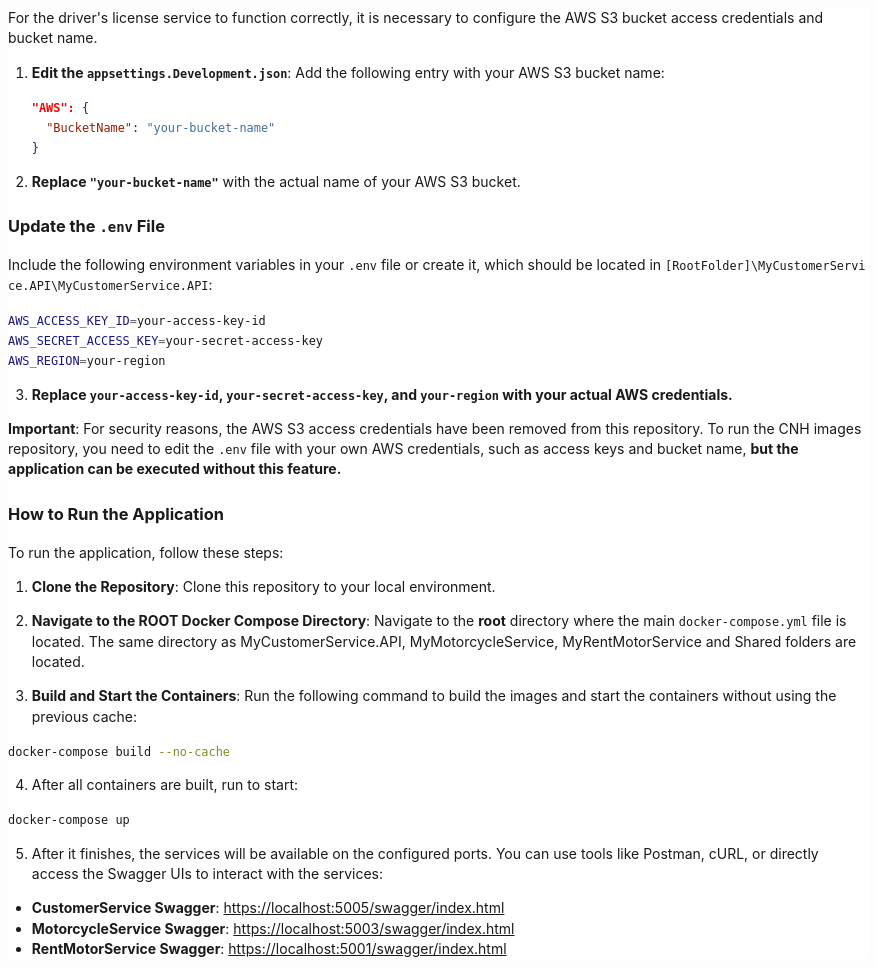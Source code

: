 For the driver's license service to function correctly, it is necessary to configure the AWS S3 bucket access credentials and bucket name.

1. **Edit the `appsettings.Development.json`**: Add the following entry with your AWS S3 bucket name:

   ```json
   "AWS": {
     "BucketName": "your-bucket-name"
   }
   ```
2. **Replace `"your-bucket-name"`** with the actual name of your AWS S3 bucket.

### Update the `.env` File
Include the following environment variables in your `.env` file or create it, which should be located in `[RootFolder]\MyCustomerService.API\MyCustomerService.API`:

```bash
AWS_ACCESS_KEY_ID=your-access-key-id
AWS_SECRET_ACCESS_KEY=your-secret-access-key
AWS_REGION=your-region
```

3. **Replace `your-access-key-id`, `your-secret-access-key`, and `your-region` with your actual AWS credentials.**

**Important**: For security reasons, the AWS S3 access credentials have been removed from this repository. To run the CNH images repository, you need to edit the `.env` file with your own AWS credentials, such as access keys and bucket name, **but the application can be executed without this feature.**

### How to Run the Application

To run the application, follow these steps:

1. **Clone the Repository**: Clone this repository to your local environment.

2. **Navigate to the ROOT Docker Compose Directory**: Navigate to the **root** directory where the main `docker-compose.yml` file is located. The same directory as MyCustomerService.API, MyMotorcycleService, MyRentMotorService and Shared folders are located.

3. **Build and Start the Containers**: Run the following command to build the images and start the containers without using the previous cache:

```bash
docker-compose build --no-cache
```
4. After all containers are built, run to start:

```bash
docker-compose up
```

5. After it finishes, the services will be available on the configured ports. You can use tools like Postman, cURL, or directly access the Swagger UIs to interact with the services:

- **CustomerService Swagger**: [https://localhost:5005/swagger/index.html](https://localhost:5005/swagger/index.html)
- **MotorcycleService Swagger**: [https://localhost:5003/swagger/index.html](https://localhost:5003/swagger/index.html)
- **RentMotorService Swagger**: [https://localhost:5001/swagger/index.html](https://localhost:5001/swagger/index.html)
